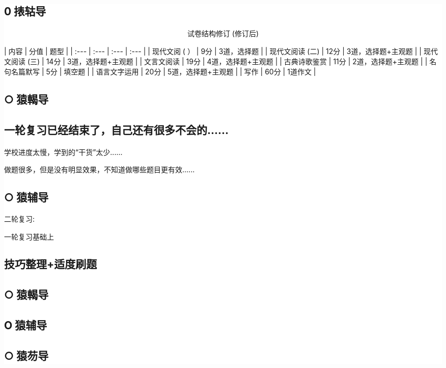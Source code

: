 ## 0 㧼轱导

$$
\text { 试卷结构修订 (修订后) }
$$

| 内容 | 分值 | 题型 |
| :--- | :--- | :--- | :--- |
| 现代文阅 $($ ） | 9分 | 3道，选择题 |
| 现代文阅读 (二) | 12分 | 3道，选择题+主观题 |
| 现代文阅读 (三) | 14分 | 3道，选择题+主观题 |
| 文言文阅读 | 19分 | 4道，选择题+主观题 |
| 古典诗歌鉴赏 | 11分 | 2道，选择题+主观题 |
| 名句名篇默写 | 5分 | 填空题 |
| 语言文字运用 | 20分 | 5道，选择题+主观题 |
| 写作 | 60分 | 1道作文 |

## ○ 猿輵导





## 一轮复习已经结束了，自己还有很多不会的......

学校进度太慢，学到的“干货”太少......

做题很多，但是没有明显效果，不知道做哪些题目更有效......

## ○ 猿辅导

二轮复习:

一轮复习基础上

## 技巧整理+适度刷题

## ○ 猿輵导



## O 猿辅导



## ○ 猿芴导

